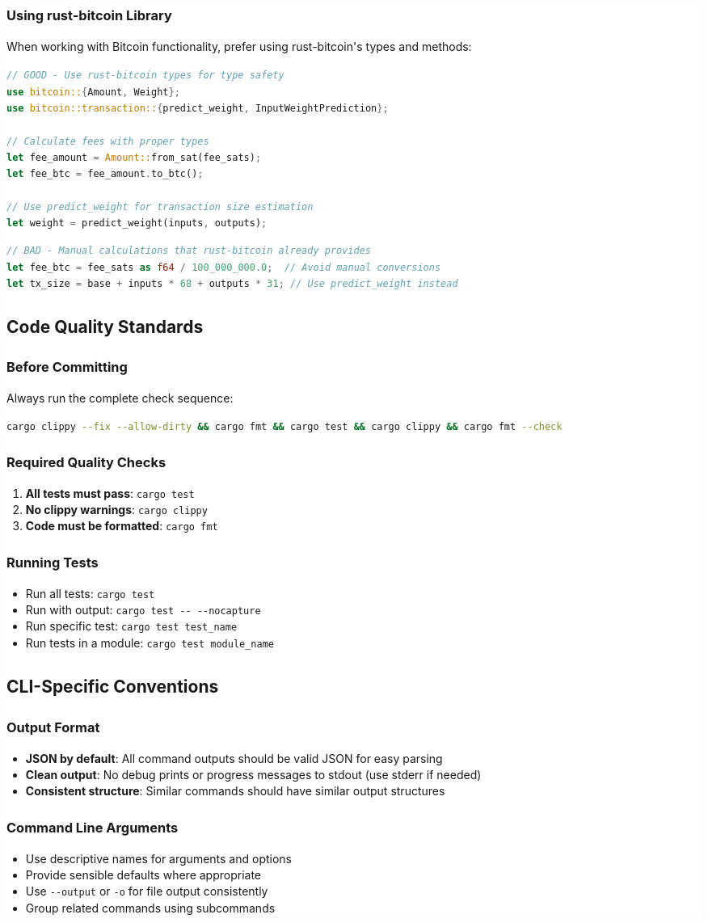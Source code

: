 ### Using rust-bitcoin Library
When working with Bitcoin functionality, prefer using rust-bitcoin's types and methods:

```rust
// GOOD - Use rust-bitcoin types for type safety
use bitcoin::{Amount, Weight};
use bitcoin::transaction::{predict_weight, InputWeightPrediction};

// Calculate fees with proper types
let fee_amount = Amount::from_sat(fee_sats);
let fee_btc = fee_amount.to_btc();

// Use predict_weight for transaction size estimation
let weight = predict_weight(inputs, outputs);
```

```rust
// BAD - Manual calculations that rust-bitcoin already provides
let fee_btc = fee_sats as f64 / 100_000_000.0;  // Avoid manual conversions
let tx_size = base + inputs * 68 + outputs * 31; // Use predict_weight instead
```

## Code Quality Standards

### Before Committing
Always run the complete check sequence:
```bash
cargo clippy --fix --allow-dirty && cargo fmt && cargo test && cargo clippy && cargo fmt --check
```

### Required Quality Checks
1. **All tests must pass**: `cargo test`
2. **No clippy warnings**: `cargo clippy`
3. **Code must be formatted**: `cargo fmt`

### Running Tests
- Run all tests: `cargo test`
- Run with output: `cargo test -- --nocapture`
- Run specific test: `cargo test test_name`
- Run tests in a module: `cargo test module_name`

## CLI-Specific Conventions

### Output Format
- **JSON by default**: All command outputs should be valid JSON for easy parsing
- **Clean output**: No debug prints or progress messages to stdout (use stderr if needed)
- **Consistent structure**: Similar commands should have similar output structures

### Command Line Arguments
- Use descriptive names for arguments and options
- Provide sensible defaults where appropriate
- Use `--output` or `-o` for file output consistently
- Group related commands using subcommands
